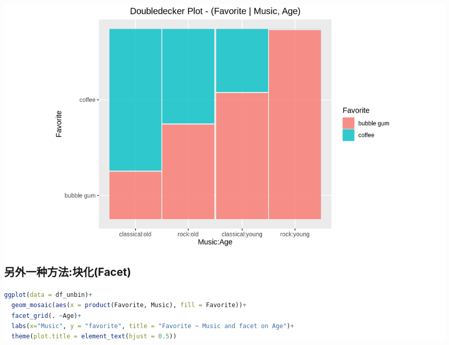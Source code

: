 <img src="ggmosaic_cheatsheet_translation_files/figure-html/unnamed-chunk-12-1.png" width="672" style="display: block; margin: auto;" />

## 另外一种方法:块化(Facet)

```r
ggplot(data = df_unbin)+
  geom_mosaic(aes(x = product(Favorite, Music), fill = Favorite))+
  facet_grid(. ~Age)+
  labs(x="Music", y = "favorite", title = "Favorite ~ Music and facet on Age")+
  theme(plot.title = element_text(hjust = 0.5))
```
